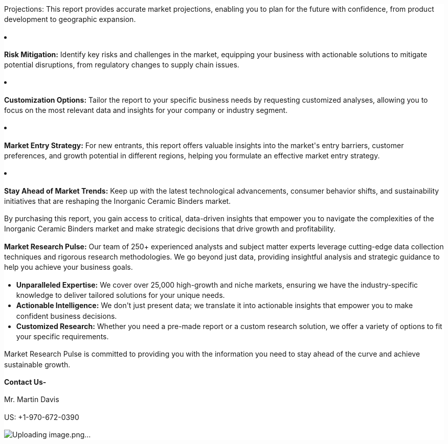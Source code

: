 Projections:</strong> This report provides accurate market projections, enabling you to plan for the future with confidence, from product development to geographic expansion.</p></li><li><p><strong>Risk Mitigation:</strong> Identify key risks and challenges in the market, equipping your business with actionable solutions to mitigate potential disruptions, from regulatory changes to supply chain issues.</p></li><li><p><strong>Customization Options:</strong> Tailor the report to your specific business needs by requesting customized analyses, allowing you to focus on the most relevant data and insights for your company or industry segment.</p></li><li><p><strong>Market Entry Strategy:</strong> For new entrants, this report offers valuable insights into the market's entry barriers, customer preferences, and growth potential in different regions, helping you formulate an effective market entry strategy.</p></li><li><p><strong>Stay Ahead of Market Trends:</strong> Keep up with the latest technological advancements, consumer behavior shifts, and sustainability initiatives that are reshaping the Inorganic Ceramic Binders market.</p></li></ol><p>By purchasing this report, you gain access to critical, data-driven insights that empower you to navigate the complexities of the Inorganic Ceramic Binders market and make strategic decisions that drive growth and profitability.</p><p><strong>Market Research Pulse:</strong>&nbsp;Our team of 250+ experienced analysts and subject matter experts leverage cutting-edge data collection techniques and rigorous research methodologies. We go beyond just data, providing insightful analysis and strategic guidance to help you achieve your business goals.</p><ul><li><strong>Unparalleled Expertise:</strong>&nbsp;We cover over 25,000 high-growth and niche markets, ensuring we have the industry-specific knowledge to deliver tailored solutions for your unique needs.</li><li><strong>Actionable Intelligence:</strong>&nbsp;We don't just present data; we translate it into actionable insights that empower you to make confident business decisions.</li><li><strong>Customized Research:</strong>&nbsp;Whether you need a pre-made report or a custom research solution, we offer a variety of options to fit your specific requirements.</li></ul><p>Market Research Pulse is committed to providing you with the information you need to stay ahead of the curve and achieve sustainable growth.</p><p><strong>Contact Us-</strong></p><p>Mr. Martin Davis</p><p>US: +1-970-672-0390</p>
![Uploading image.png…]()
